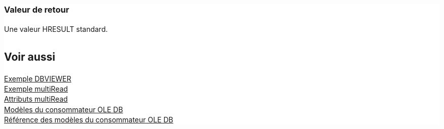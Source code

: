 ### <a name="return-value"></a>Valeur de retour  
 Une valeur HRESULT standard.  

## <a name="see-also"></a>Voir aussi  
 [Exemple DBVIEWER](../../visual-cpp-samples.md)   
 [Exemple multiRead](../../visual-cpp-samples.md)   
 [Attributs multiRead](../../visual-cpp-samples.md)   
 [Modèles du consommateur OLE DB](../../data/oledb/ole-db-consumer-templates-cpp.md)   
 [Référence des modèles du consommateur OLE DB](../../data/oledb/ole-db-consumer-templates-reference.md)